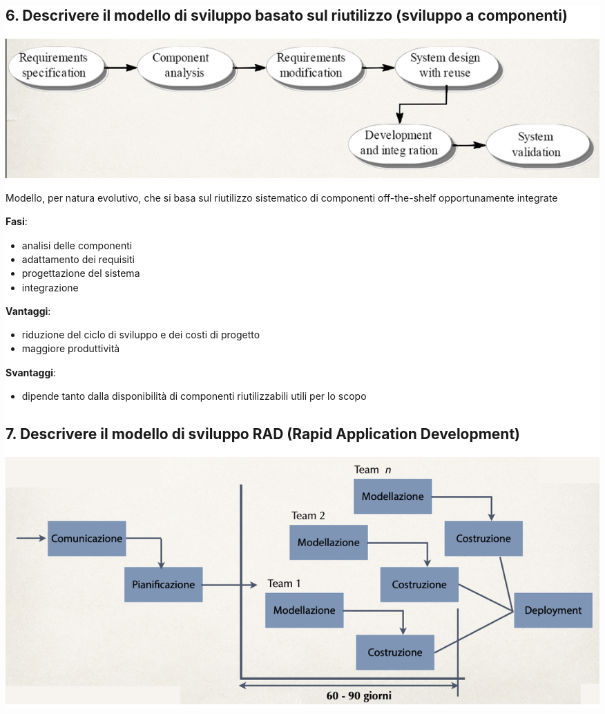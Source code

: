 ## 6. Descrivere il modello di sviluppo basato sul riutilizzo (sviluppo a componenti)

![alt text](<imgs/Screenshot 2025-06-25 alle 18.04.49.png>)

Modello, per natura evolutivo, che si basa sul riutilizzo sistematico di componenti off-the-shelf opportunamente integrate

**Fasi**:

- analisi delle componenti
- adattamento dei requisiti
- progettazione del sistema
- integrazione

**Vantaggi**:

- riduzione del ciclo di sviluppo e dei costi di progetto
- maggiore produttività

**Svantaggi**:

- dipende tanto dalla disponibilità di componenti riutilizzabili utili per lo scopo

## 7. Descrivere il modello di sviluppo RAD (Rapid Application Development)

![alt text](<imgs/Screenshot 2025-06-25 alle 18.31.09.png>)
